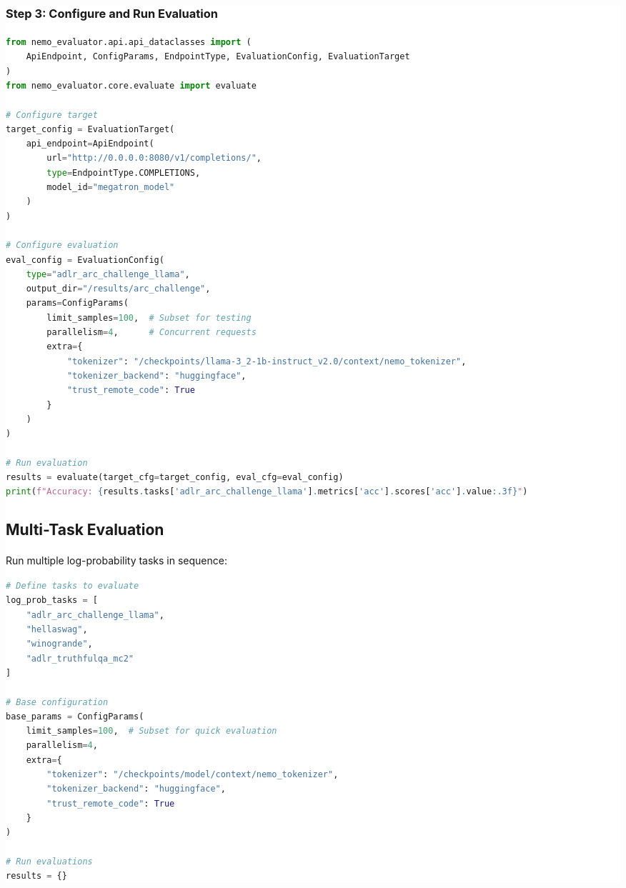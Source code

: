 ### Step 3: Configure and Run Evaluation

```python
from nemo_evaluator.api.api_dataclasses import (
    ApiEndpoint, ConfigParams, EndpointType, EvaluationConfig, EvaluationTarget
)
from nemo_evaluator.core.evaluate import evaluate

# Configure target
target_config = EvaluationTarget(
    api_endpoint=ApiEndpoint(
        url="http://0.0.0.0:8080/v1/completions/",
        type=EndpointType.COMPLETIONS,
        model_id="megatron_model"
    )
)

# Configure evaluation
eval_config = EvaluationConfig(
    type="adlr_arc_challenge_llama",
    output_dir="/results/arc_challenge",
    params=ConfigParams(
        limit_samples=100,  # Subset for testing
        parallelism=4,      # Concurrent requests
        extra={
            "tokenizer": "/checkpoints/llama-3_2-1b-instruct_v2.0/context/nemo_tokenizer",
            "tokenizer_backend": "huggingface",
            "trust_remote_code": True
        }
    )
)

# Run evaluation
results = evaluate(target_cfg=target_config, eval_cfg=eval_config)
print(f"Accuracy: {results.tasks['adlr_arc_challenge_llama'].metrics['acc'].scores['acc'].value:.3f}")
```

## Multi-Task Evaluation

Run multiple log-probability tasks in sequence:

```python
# Define tasks to evaluate
log_prob_tasks = [
    "adlr_arc_challenge_llama",
    "hellaswag", 
    "winogrande",
    "adlr_truthfulqa_mc2"
]

# Base configuration
base_params = ConfigParams(
    limit_samples=100,  # Subset for quick evaluation
    parallelism=4,
    extra={
        "tokenizer": "/checkpoints/model/context/nemo_tokenizer", 
        "tokenizer_backend": "huggingface",
        "trust_remote_code": True
    }
)

# Run evaluations
results = {}
```
